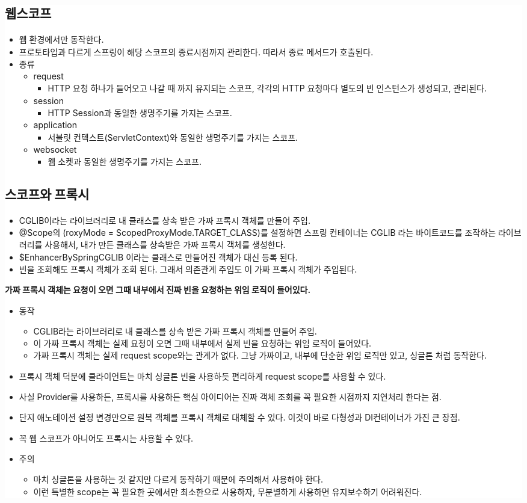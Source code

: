
## 웹스코프
- 웹 환경에서만 동작한다.
- 프로토타입과 다르게 스프링이 해당 스코프의 종료시점까지 관리한다. 따라서 종료 메서드가 호출된다.
- 종류
  - request
    - HTTP 요청 하나가 들어오고 나갈 때 까지 유지되는 스코프, 각각의 HTTP 요청마다 별도의 빈 인스턴스가 생성되고, 관리된다.
  - session 
    - HTTP Session과 동일한 생명주기를 가지는 스코프.
  - application
    - 서블릿 컨텍스트(ServletContext)와 동일한 생명주기를 가지는 스코프.
  - websocket
    - 웹 소켓과 동일한 생명주기를 가지는 스코프.



## 스코프와 프록시
- CGLIB이라는 라이브러리로 내 클래스를 상속 받은 가짜 프록시 객체를 만들어 주입.
- @Scope의 (roxyMode = ScopedProxyMode.TARGET_CLASS)를 설정하면 스프링 컨테이너는 CGLIB 라는 바이트코드를 조작하는 라이브러리를 사용해서, 내가 만든 클래스를 상속받은 가짜 프록시 객체를 생성한다.
- $EnhancerBySpringCGLIB 이라는 클래스로 만들어진 객체가 대신 등록 된다.
- 빈을 조회해도 프록시 객체가 조회 된다. 그래서 의존관계 주입도 이 가짜 프록시 객체가 주입된다.


**가짜 프록시 객체는 요청이 오면 그때 내부에서 진짜 빈을 요청하는 위임 로직이 들어있다.**

- 동작
  - CGLIB라는 라이브러리로 내 클래스를 상속 받은 가짜 프록시 객체를 만들어 주입.
  - 이 가짜 프록시 객체는 실제 요청이 오면 그때 내부에서 실제 빈을 요청하는 위임 로직이 들어있다.
  - 가짜 프록시 객체는 실제 request scope와는 관계가 없다. 그냥 가짜이고, 내부에 단순한 위임 로직만 있고, 싱글톤 처럼 동작한다.

- 프록시 객체 덕분에 클라이언트는 마치 싱글톤 빈을 사용하듯 편리하게 request scope를 사용할 수 있다.
- 사실 Provider를 사용하든, 프록시를 사용하든 핵심 아이디어는 진짜 객체 조회를 꼭 필요한 시점까지 지연처리 한다는 점.
- 단지 애노테이션 설정 변경만으로 원복 객체를 프록시 객체로 대체할 수 있다. 이것이 바로 다형성과 DI컨테이너가 가진 큰 장점.
- 꼭 웹 스코프가 아니어도 프록시는 사용할 수 있다.

- 주의
  - 마치 싱글톤을 사용하는 것 같지만 다르게 동작하기 때문에 주의해서 사용해야 한다.
  - 이런 특별한 scope는 꼭 필요한 곳에서만 최소한으로 사용하자, 무분별하게 사용하면 유지보수하기 어려워진다.